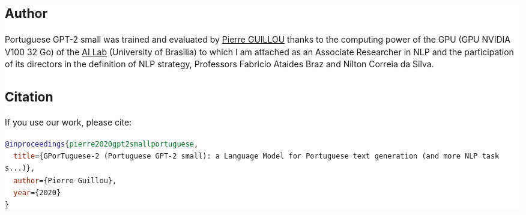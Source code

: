 ## Author

Portuguese GPT-2 small was trained and evaluated by [Pierre GUILLOU](https://www.linkedin.com/in/pierreguillou/) thanks to the computing power of the GPU (GPU NVIDIA V100 32 Go) of the [AI Lab](https://www.linkedin.com/company/ailab-unb/) (University of Brasilia) to which I am attached as an Associate Researcher in NLP and the participation of its directors in the definition of NLP strategy, Professors Fabricio Ataides Braz and Nilton Correia da Silva.

## Citation
If you use our work, please cite:

```bibtex
@inproceedings{pierre2020gpt2smallportuguese,
  title={GPorTuguese-2 (Portuguese GPT-2 small): a Language Model for Portuguese text generation (and more NLP tasks...)},
  author={Pierre Guillou},
  year={2020}
}
```
